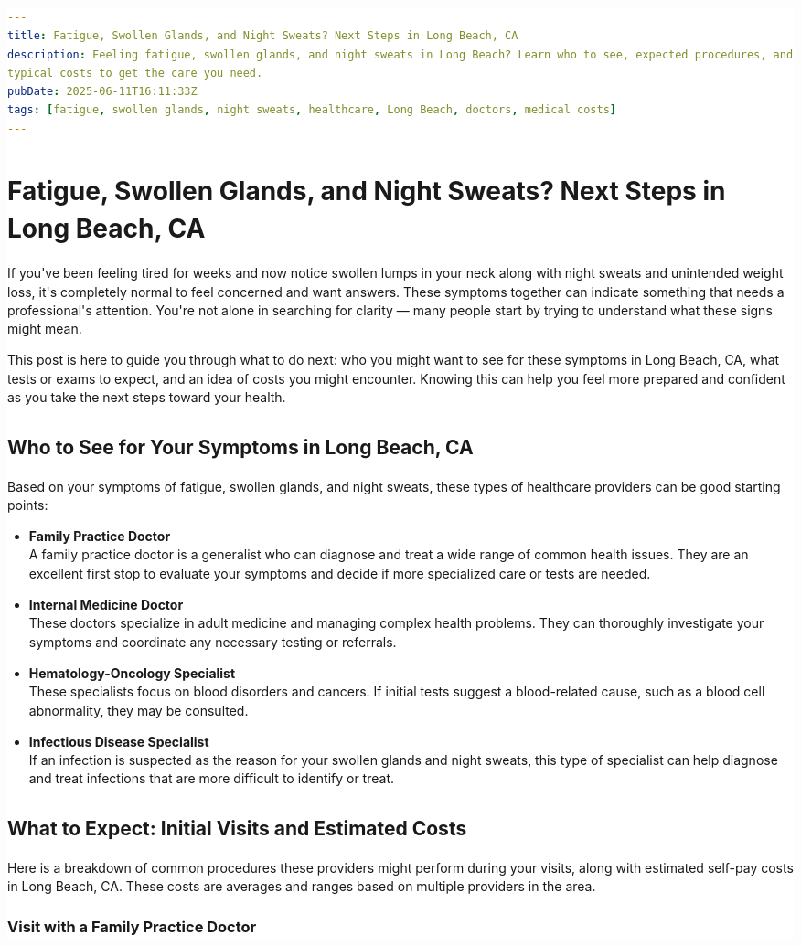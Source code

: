```yaml
---
title: Fatigue, Swollen Glands, and Night Sweats? Next Steps in Long Beach, CA  
description: Feeling fatigue, swollen glands, and night sweats in Long Beach? Learn who to see, expected procedures, and typical costs to get the care you need.  
pubDate: 2025-06-11T16:11:33Z
tags: [fatigue, swollen glands, night sweats, healthcare, Long Beach, doctors, medical costs]  
---
```


# Fatigue, Swollen Glands, and Night Sweats? Next Steps in Long Beach, CA

If you've been feeling tired for weeks and now notice swollen lumps in your neck along with night sweats and unintended weight loss, it's completely normal to feel concerned and want answers. These symptoms together can indicate something that needs a professional's attention. You're not alone in searching for clarity — many people start by trying to understand what these signs might mean.

This post is here to guide you through what to do next: who you might want to see for these symptoms in Long Beach, CA, what tests or exams to expect, and an idea of costs you might encounter. Knowing this can help you feel more prepared and confident as you take the next steps toward your health.

## Who to See for Your Symptoms in Long Beach, CA

Based on your symptoms of fatigue, swollen glands, and night sweats, these types of healthcare providers can be good starting points:

- **Family Practice Doctor**  
  A family practice doctor is a generalist who can diagnose and treat a wide range of common health issues. They are an excellent first stop to evaluate your symptoms and decide if more specialized care or tests are needed.

- **Internal Medicine Doctor**  
  These doctors specialize in adult medicine and managing complex health problems. They can thoroughly investigate your symptoms and coordinate any necessary testing or referrals.

- **Hematology-Oncology Specialist**  
  These specialists focus on blood disorders and cancers. If initial tests suggest a blood-related cause, such as a blood cell abnormality, they may be consulted.

- **Infectious Disease Specialist**  
  If an infection is suspected as the reason for your swollen glands and night sweats, this type of specialist can help diagnose and treat infections that are more difficult to identify or treat.

## What to Expect: Initial Visits and Estimated Costs

Here is a breakdown of common procedures these providers might perform during your visits, along with estimated self-pay costs in Long Beach, CA. These costs are averages and ranges based on multiple providers in the area.

### Visit with a Family Practice Doctor

